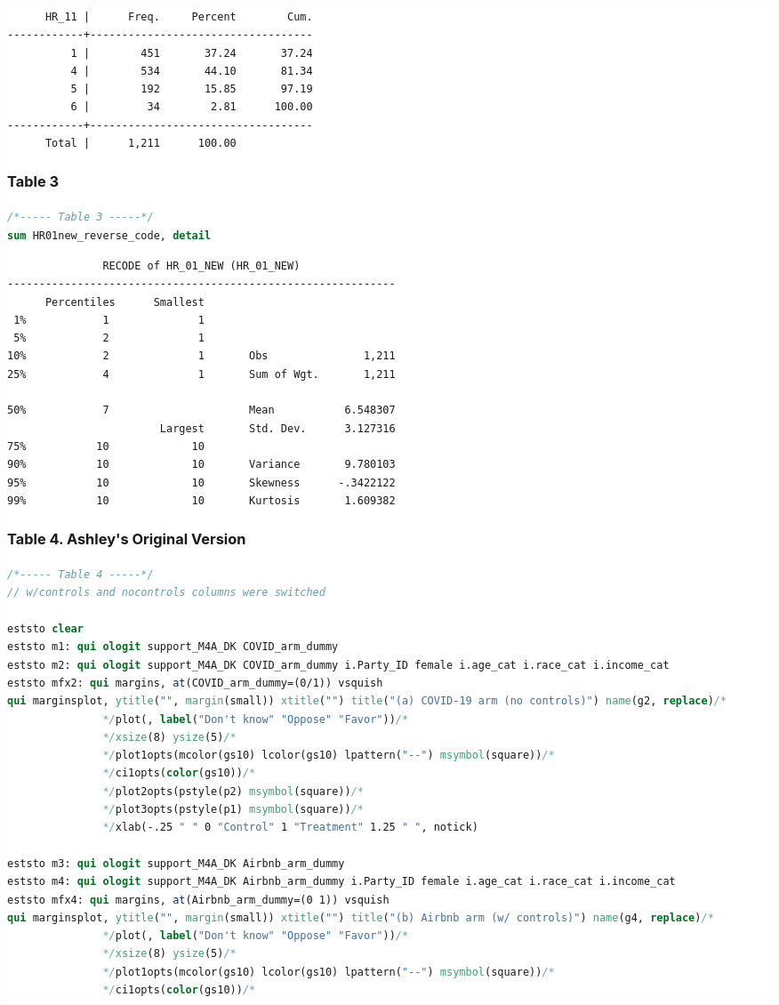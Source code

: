     
          HR_11 |      Freq.     Percent        Cum.
    ------------+-----------------------------------
              1 |        451       37.24       37.24
              4 |        534       44.10       81.34
              5 |        192       15.85       97.19
              6 |         34        2.81      100.00
    ------------+-----------------------------------
          Total |      1,211      100.00
    

### Table 3


```stata
/*----- Table 3 -----*/
sum HR01new_reverse_code, detail
```

    
                   RECODE of HR_01_NEW (HR_01_NEW)
    -------------------------------------------------------------
          Percentiles      Smallest
     1%            1              1
     5%            2              1
    10%            2              1       Obs               1,211
    25%            4              1       Sum of Wgt.       1,211
    
    50%            7                      Mean           6.548307
                            Largest       Std. Dev.      3.127316
    75%           10             10
    90%           10             10       Variance       9.780103
    95%           10             10       Skewness      -.3422122
    99%           10             10       Kurtosis       1.609382
    

### Table 4. Ashley's Original Version


```stata
/*----- Table 4 -----*/
// w/controls and nocontrols columns were switched

eststo clear
eststo m1: qui ologit support_M4A_DK COVID_arm_dummy
eststo m2: qui ologit support_M4A_DK COVID_arm_dummy i.Party_ID female i.age_cat i.race_cat i.income_cat
eststo mfx2: qui margins, at(COVID_arm_dummy=(0/1)) vsquish
qui marginsplot, ytitle("", margin(small)) xtitle("") title("(a) COVID-19 arm (no controls)") name(g2, replace)/*
               */plot(, label("Don't know" "Oppose" "Favor"))/*
               */xsize(8) ysize(5)/*
               */plot1opts(mcolor(gs10) lcolor(gs10) lpattern("--") msymbol(square))/*
               */ci1opts(color(gs10))/*
               */plot2opts(pstyle(p2) msymbol(square))/*
               */plot3opts(pstyle(p1) msymbol(square))/*
               */xlab(-.25 " " 0 "Control" 1 "Treatment" 1.25 " ", notick)

eststo m3: qui ologit support_M4A_DK Airbnb_arm_dummy
eststo m4: qui ologit support_M4A_DK Airbnb_arm_dummy i.Party_ID female i.age_cat i.race_cat i.income_cat
eststo mfx4: qui margins, at(Airbnb_arm_dummy=(0 1)) vsquish
qui marginsplot, ytitle("", margin(small)) xtitle("") title("(b) Airbnb arm (w/ controls)") name(g4, replace)/*
               */plot(, label("Don't know" "Oppose" "Favor"))/*
               */xsize(8) ysize(5)/*
               */plot1opts(mcolor(gs10) lcolor(gs10) lpattern("--") msymbol(square))/*
               */ci1opts(color(gs10))/*
```